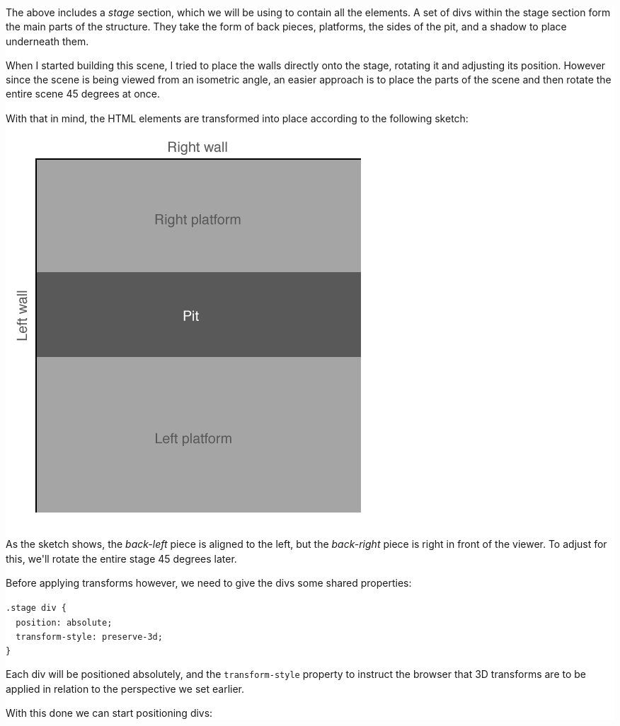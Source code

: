 The above includes a *stage* section, which we will be using to contain all the elements. A set of divs within the stage section form the main parts of the structure. They take the form of back pieces, platforms, the sides of the pit, and a shadow to place underneath them.

When I started building this scene, I tried to place the walls directly onto the stage, rotating it and adjusting its position. However since the scene is being viewed from an isometric angle, an easier approach is to place the parts of the scene and then rotate the entire scene 45 degrees at once.

With that in mind, the HTML elements are transformed into place according to the following sketch:

<img src="/images/posts/portal/sketch.png" alt="Plan view of the scene" class="centered" />

As the sketch shows, the *back-left* piece is aligned to the left, but the *back-right* piece is right in front of the viewer. To adjust for this, we'll rotate the entire stage 45 degrees later.

Before applying transforms however, we need to give the divs some shared properties:

    .stage div {
      position: absolute;
      transform-style: preserve-3d;
    }

Each div will be positioned absolutely, and the `transform-style` property to instruct the browser that 3D transforms are to be applied in relation to the perspective we set earlier.

With this done we can start positioning divs:

